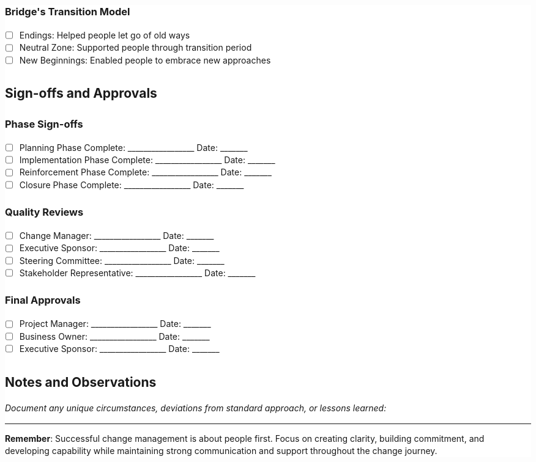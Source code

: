 ### Bridge's Transition Model
- [ ] Endings: Helped people let go of old ways
- [ ] Neutral Zone: Supported people through transition period
- [ ] New Beginnings: Enabled people to embrace new approaches

## Sign-offs and Approvals

### Phase Sign-offs
- [ ] Planning Phase Complete: _________________ Date: _______
- [ ] Implementation Phase Complete: _________________ Date: _______
- [ ] Reinforcement Phase Complete: _________________ Date: _______
- [ ] Closure Phase Complete: _________________ Date: _______

### Quality Reviews
- [ ] Change Manager: _________________ Date: _______
- [ ] Executive Sponsor: _________________ Date: _______
- [ ] Steering Committee: _________________ Date: _______
- [ ] Stakeholder Representative: _________________ Date: _______

### Final Approvals
- [ ] Project Manager: _________________ Date: _______
- [ ] Business Owner: _________________ Date: _______
- [ ] Executive Sponsor: _________________ Date: _______

## Notes and Observations
_Document any unique circumstances, deviations from standard approach, or lessons learned:_

---

**Remember**: Successful change management is about people first. Focus on creating clarity, building commitment, and developing capability while maintaining strong communication and support throughout the change journey.